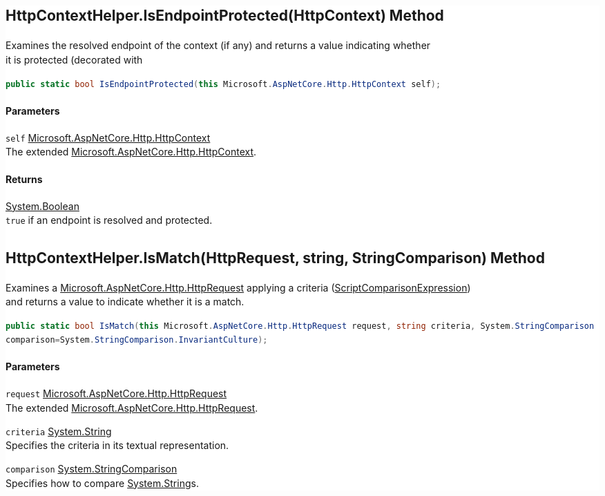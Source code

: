<a name='TetraPak_AspNet_HttpContextHelper_IsEndpointProtected(Microsoft_AspNetCore_Http_HttpContext)'></a>
## HttpContextHelper.IsEndpointProtected(HttpContext) Method
Examines the resolved endpoint of the context (if any) and returns a value indicating whether  
it is protected (decorated with   
```csharp
public static bool IsEndpointProtected(this Microsoft.AspNetCore.Http.HttpContext self);
```
#### Parameters
<a name='TetraPak_AspNet_HttpContextHelper_IsEndpointProtected(Microsoft_AspNetCore_Http_HttpContext)_self'></a>
`self` [Microsoft.AspNetCore.Http.HttpContext](https://docs.microsoft.com/en-us/dotnet/api/Microsoft.AspNetCore.Http.HttpContext 'Microsoft.AspNetCore.Http.HttpContext')  
The extended [Microsoft.AspNetCore.Http.HttpContext](https://docs.microsoft.com/en-us/dotnet/api/Microsoft.AspNetCore.Http.HttpContext 'Microsoft.AspNetCore.Http.HttpContext').  
  
#### Returns
[System.Boolean](https://docs.microsoft.com/en-us/dotnet/api/System.Boolean 'System.Boolean')  
`true` if an endpoint is resolved and protected.   
            
  
<a name='TetraPak_AspNet_HttpContextHelper_IsMatch(Microsoft_AspNetCore_Http_HttpRequest_string_System_StringComparison)'></a>
## HttpContextHelper.IsMatch(HttpRequest, string, StringComparison) Method
Examines a [Microsoft.AspNetCore.Http.HttpRequest](https://docs.microsoft.com/en-us/dotnet/api/Microsoft.AspNetCore.Http.HttpRequest 'Microsoft.AspNetCore.Http.HttpRequest') applying a criteria ([ScriptComparisonExpression](TetraPak_AspNet_ScriptComparisonExpression.md 'TetraPak.AspNet.ScriptComparisonExpression'))  
and returns a value to indicate whether it is a match.   
```csharp
public static bool IsMatch(this Microsoft.AspNetCore.Http.HttpRequest request, string criteria, System.StringComparison comparison=System.StringComparison.InvariantCulture);
```
#### Parameters
<a name='TetraPak_AspNet_HttpContextHelper_IsMatch(Microsoft_AspNetCore_Http_HttpRequest_string_System_StringComparison)_request'></a>
`request` [Microsoft.AspNetCore.Http.HttpRequest](https://docs.microsoft.com/en-us/dotnet/api/Microsoft.AspNetCore.Http.HttpRequest 'Microsoft.AspNetCore.Http.HttpRequest')  
The extended [Microsoft.AspNetCore.Http.HttpRequest](https://docs.microsoft.com/en-us/dotnet/api/Microsoft.AspNetCore.Http.HttpRequest 'Microsoft.AspNetCore.Http.HttpRequest').  
  
<a name='TetraPak_AspNet_HttpContextHelper_IsMatch(Microsoft_AspNetCore_Http_HttpRequest_string_System_StringComparison)_criteria'></a>
`criteria` [System.String](https://docs.microsoft.com/en-us/dotnet/api/System.String 'System.String')  
Specifies the criteria in its textual representation.  
  
<a name='TetraPak_AspNet_HttpContextHelper_IsMatch(Microsoft_AspNetCore_Http_HttpRequest_string_System_StringComparison)_comparison'></a>
`comparison` [System.StringComparison](https://docs.microsoft.com/en-us/dotnet/api/System.StringComparison 'System.StringComparison')  
Specifies how to compare [System.String](https://docs.microsoft.com/en-us/dotnet/api/System.String 'System.String')s.  
  